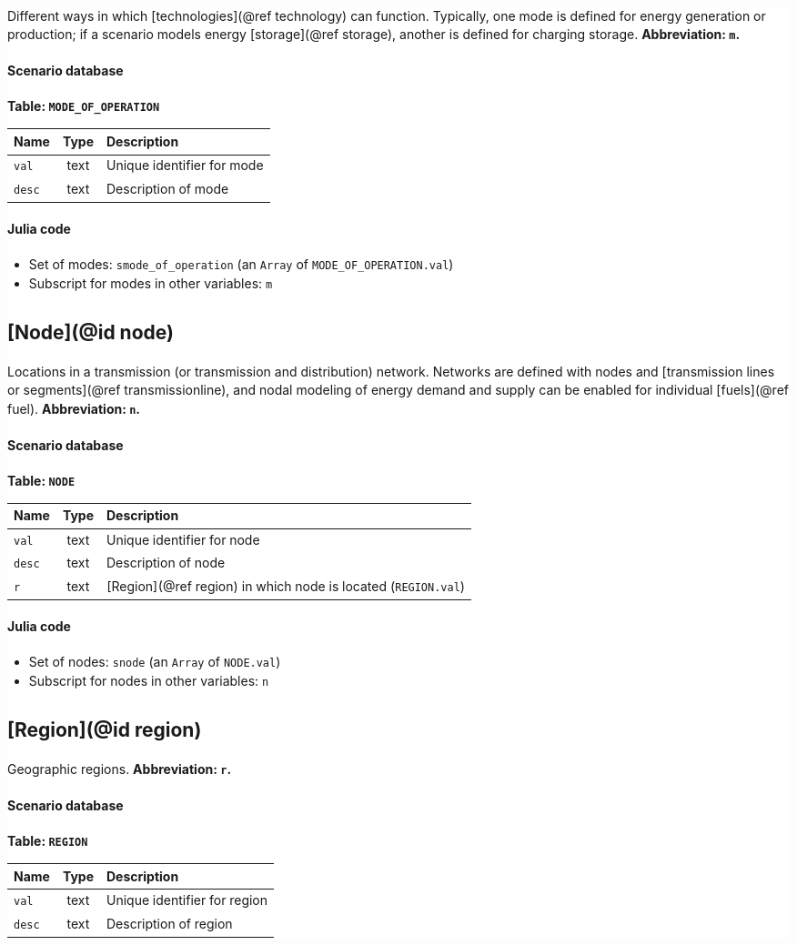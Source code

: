 Different ways in which [technologies](@ref technology) can function. Typically, one mode is defined for energy generation or production; if a scenario models energy [storage](@ref storage), another is defined for charging storage. **Abbreviation: `m`.**

#### Scenario database

**Table: `MODE_OF_OPERATION`**

| Name | Type | Description |
|:--- | :--: |:----------- |
| `val` | text | Unique identifier for mode |
| `desc` | text  | Description of mode |

#### Julia code

* Set of modes: `smode_of_operation` (an `Array` of `MODE_OF_OPERATION.val`)
* Subscript for modes in other variables: `m`

## [Node](@id node)

Locations in a transmission (or transmission and distribution) network. Networks are defined with nodes and [transmission lines or segments](@ref transmissionline), and nodal modeling of energy demand and supply can be enabled for individual [fuels](@ref fuel). **Abbreviation: `n`.**

#### Scenario database

**Table: `NODE`**

| Name | Type | Description |
|:--- | :--: |:----------- |
| `val` | text | Unique identifier for node |
| `desc` | text  | Description of node |
| `r` | text  | [Region](@ref region) in which node is located (`REGION.val`) |

#### Julia code

* Set of nodes: `snode` (an `Array` of `NODE.val`)
* Subscript for nodes in other variables: `n`

## [Region](@id region)

Geographic regions. **Abbreviation: `r`.**

#### Scenario database

**Table: `REGION`**

| Name | Type | Description |
|:--- | :--: |:----------- |
| `val` | text | Unique identifier for region |
| `desc` | text  | Description of region |
